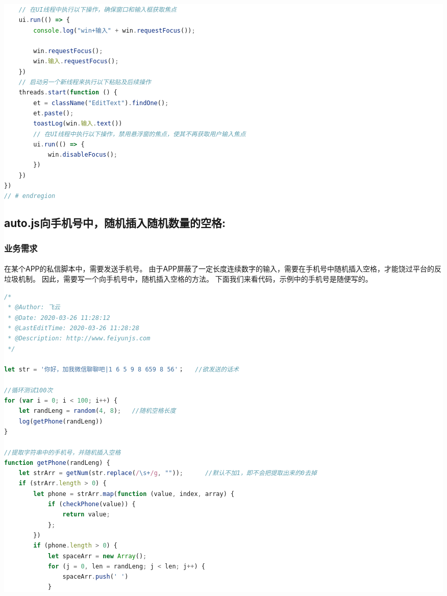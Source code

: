 ```js
    // 在UI线程中执行以下操作，确保窗口和输入框获取焦点
    ui.run(() => {
        console.log("win+输入" + win.requestFocus());

        win.requestFocus();
        win.输入.requestFocus();
    })
    // 启动另一个新线程来执行以下粘贴及后续操作
    threads.start(function () {
        et = className("EditText").findOne();
        et.paste();
        toastLog(win.输入.text())
        // 在UI线程中执行以下操作，禁用悬浮窗的焦点，使其不再获取用户输入焦点
        ui.run(() => {
            win.disableFocus();
        })
    })
})
// # endregion


```

## auto.js向手机号中，随机插入随机数量的空格:

### 业务需求

在某个APP的私信脚本中，需要发送手机号。
由于APP屏蔽了一定长度连续数字的输入，需要在手机号中随机插入空格，才能饶过平台的反垃圾机制。
因此，需要写一个向手机号中，随机插入空格的方法。
下面我们来看代码，示例中的手机号是随便写的。

```js
/*
 * @Author: 飞云
 * @Date: 2020-03-26 11:28:12
 * @LastEditTime: 2020-03-26 11:28:28
 * @Description: http://www.feiyunjs.com
 */

let str = '你好，加我微信聊聊吧|1 6 5 9 8 659 8 56'；   //欲发送的话术

//循环测试100次
for (var i = 0; i < 100; i++) {
    let randLeng = random(4, 8);   //随机空格长度
    log(getPhone(randLeng))
}

//提取字符串中的手机号，并随机插入空格
function getPhone(randLeng) {
    let strArr = getNum(str.replace(/\s+/g, ""));      //默认不加1，即不会把提取出来的0去掉
    if (strArr.length > 0) {
        let phone = strArr.map(function (value, index, array) {
            if (checkPhone(value)) {
                return value;
            };
        })
        if (phone.length > 0) {
            let spaceArr = new Array();
            for (j = 0, len = randLeng; j < len; j++) {
                spaceArr.push(' ')
            }

```